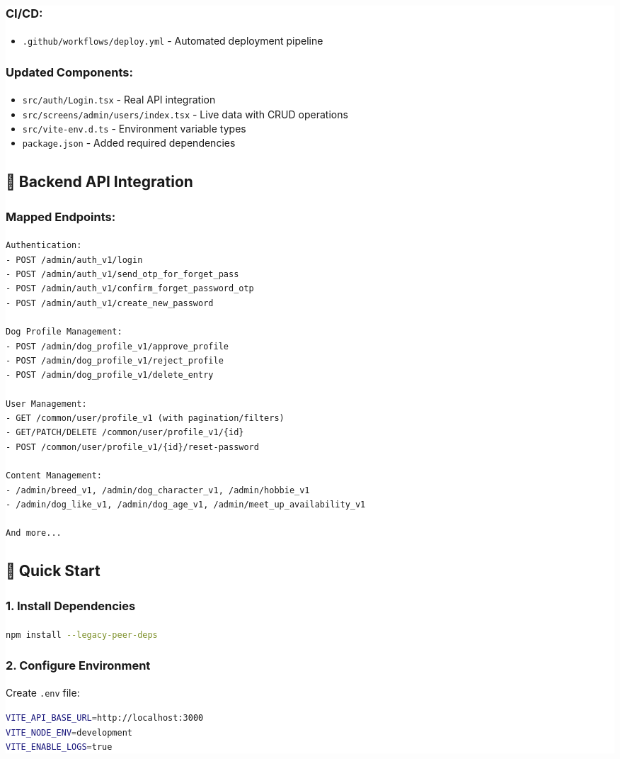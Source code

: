 ### CI/CD:
- `.github/workflows/deploy.yml` - Automated deployment pipeline

### Updated Components:
- `src/auth/Login.tsx` - Real API integration
- `src/screens/admin/users/index.tsx` - Live data with CRUD operations
- `src/vite-env.d.ts` - Environment variable types
- `package.json` - Added required dependencies

## 🔌 Backend API Integration

### Mapped Endpoints:
```
Authentication:
- POST /admin/auth_v1/login
- POST /admin/auth_v1/send_otp_for_forget_pass  
- POST /admin/auth_v1/confirm_forget_password_otp
- POST /admin/auth_v1/create_new_password

Dog Profile Management:
- POST /admin/dog_profile_v1/approve_profile
- POST /admin/dog_profile_v1/reject_profile
- POST /admin/dog_profile_v1/delete_entry

User Management:
- GET /common/user/profile_v1 (with pagination/filters)
- GET/PATCH/DELETE /common/user/profile_v1/{id}
- POST /common/user/profile_v1/{id}/reset-password

Content Management:
- /admin/breed_v1, /admin/dog_character_v1, /admin/hobbie_v1
- /admin/dog_like_v1, /admin/dog_age_v1, /admin/meet_up_availability_v1

And more...
```

## 🚀 Quick Start

### 1. Install Dependencies
```bash
npm install --legacy-peer-deps
```

### 2. Configure Environment
Create `.env` file:
```bash
VITE_API_BASE_URL=http://localhost:3000
VITE_NODE_ENV=development
VITE_ENABLE_LOGS=true
```
